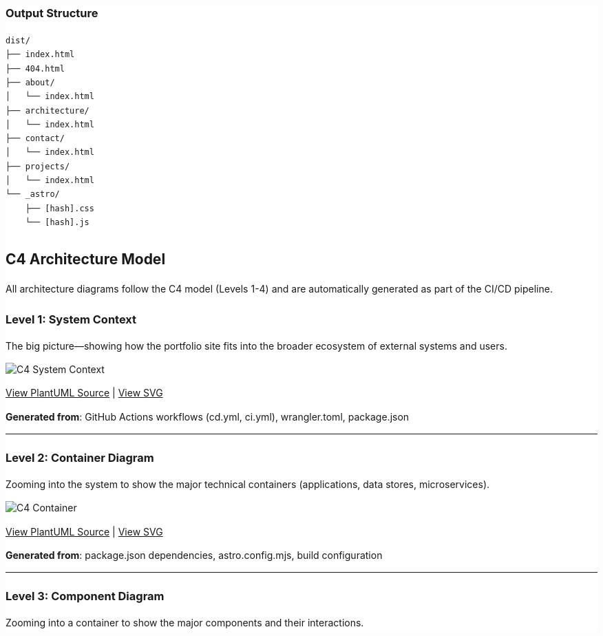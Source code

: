 ### Output Structure

```
dist/
├── index.html
├── 404.html
├── about/
│   └── index.html
├── architecture/
│   └── index.html
├── contact/
│   └── index.html
├── projects/
│   └── index.html
└── _astro/
    ├── [hash].css
    └── [hash].js
```

## C4 Architecture Model

All architecture diagrams follow the C4 model (Levels 1-4) and are automatically generated as part of the CI/CD pipeline.

### Level 1: System Context

The big picture—showing how the portfolio site fits into the broader ecosystem of external systems and users.

![C4 System Context](generated/c4-system-context.png)

[View PlantUML Source](generated/c4-system-context.puml) | [View SVG](generated/c4-system-context.svg)

**Generated from**: GitHub Actions workflows (cd.yml, ci.yml), wrangler.toml, package.json

---

### Level 2: Container Diagram

Zooming into the system to show the major technical containers (applications, data stores, microservices).

![C4 Container](generated/c4-container.png)

[View PlantUML Source](generated/c4-container.puml) | [View SVG](generated/c4-container.svg)

**Generated from**: package.json dependencies, astro.config.mjs, build configuration

---

### Level 3: Component Diagram

Zooming into a container to show the major components and their interactions.
